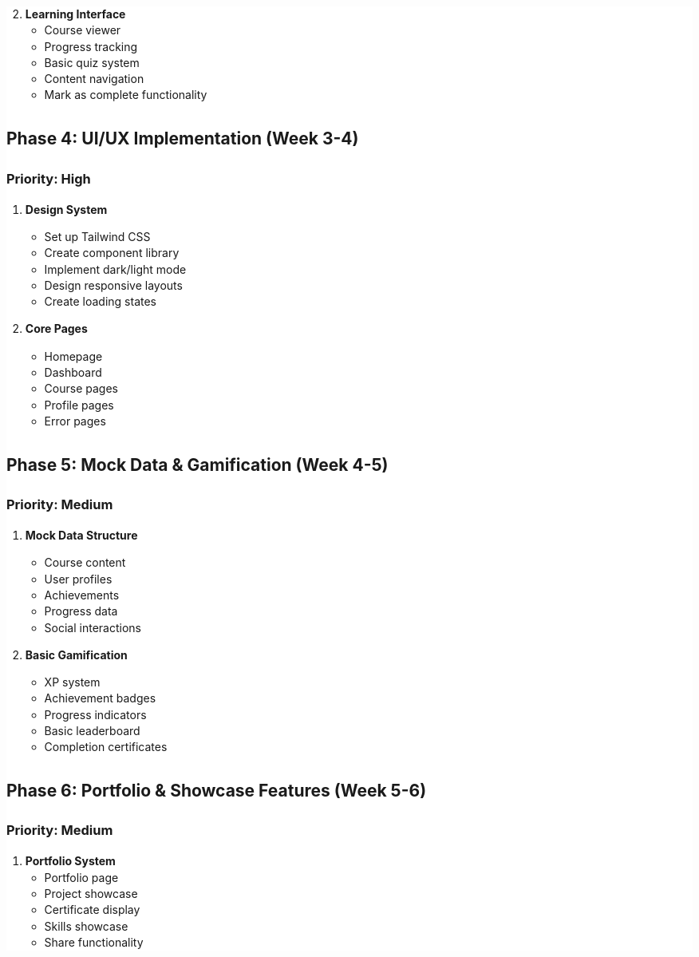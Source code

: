 2. **Learning Interface**
   - Course viewer
   - Progress tracking
   - Basic quiz system
   - Content navigation
   - Mark as complete functionality

## Phase 4: UI/UX Implementation (Week 3-4)
### Priority: High
1. **Design System**
   - Set up Tailwind CSS
   - Create component library
   - Implement dark/light mode
   - Design responsive layouts
   - Create loading states

2. **Core Pages**
   - Homepage
   - Dashboard
   - Course pages
   - Profile pages
   - Error pages

## Phase 5: Mock Data & Gamification (Week 4-5)
### Priority: Medium
1. **Mock Data Structure**
   - Course content
   - User profiles
   - Achievements
   - Progress data
   - Social interactions

2. **Basic Gamification**
   - XP system
   - Achievement badges
   - Progress indicators
   - Basic leaderboard
   - Completion certificates

## Phase 6: Portfolio & Showcase Features (Week 5-6)
### Priority: Medium
1. **Portfolio System**
   - Portfolio page
   - Project showcase
   - Certificate display
   - Skills showcase
   - Share functionality
